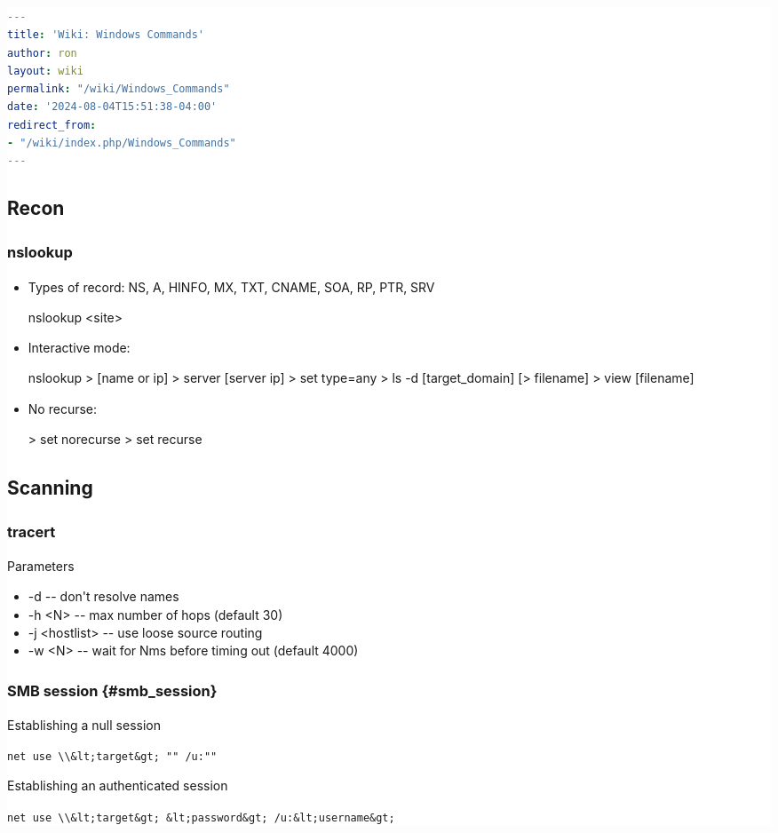 ```yaml
---
title: 'Wiki: Windows Commands'
author: ron
layout: wiki
permalink: "/wiki/Windows_Commands"
date: '2024-08-04T15:51:38-04:00'
redirect_from:
- "/wiki/index.php/Windows_Commands"
---
```


## Recon

### nslookup

-   Types of record: NS, A, HINFO, MX, TXT, CNAME, SOA, RP, PTR, SRV

    nslookup &lt;site&gt;

-   Interactive mode:

    nslookup
    &gt; [name or ip]
    &gt; server [server ip]
    &gt; set type=any
    &gt; ls -d [target_domain] [&gt; filename]
    &gt; view [filename]

-   No recurse:

    &gt; set norecurse
    &gt; set recurse

## Scanning

### tracert

Parameters

-   -d \-- don\'t resolve names
-   -h \<N\> \-- max number of hops (default 30)
-   -j \<hostlist\> \-- use loose source routing
-   -w \<N\> \-- wait for Nms before timing out (default 4000)

### SMB session {#smb_session}

Establishing a null session

    net use \\&lt;target&gt; "" /u:""

Establishing an authenticated session

    net use \\&lt;target&gt; &lt;password&gt; /u:&lt;username&gt;
